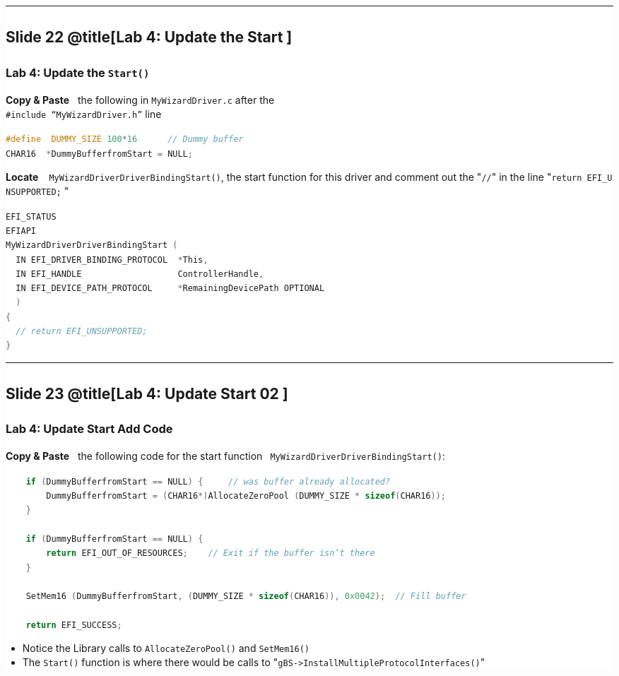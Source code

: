


---

## Slide 22 @title[Lab 4: Update the Start  ]
### Lab 4: Update the `Start()` </p>

<b>Copy & Paste</b>&nbsp;&nbsp; the following in  `MyWizardDriver.c` after the <br>`#include “MyWizardDriver.h”` line

```c++
#define  DUMMY_SIZE 100*16		// Dummy buffer
CHAR16	*DummyBufferfromStart = NULL;

```

<b>Locate</b>&nbsp;&nbsp;` MyWizardDriverDriverBindingStart()`,  the start function for this driver and comment out the "`//`" in the line "`return EFI_UNSUPPORTED;` "

```c++
EFI_STATUS
EFIAPI
MyWizardDriverDriverBindingStart (
  IN EFI_DRIVER_BINDING_PROTOCOL  *This,
  IN EFI_HANDLE                   ControllerHandle,
  IN EFI_DEVICE_PATH_PROTOCOL     *RemainingDevicePath OPTIONAL
  )
{
  // return EFI_UNSUPPORTED;
}
```

---

## Slide 23 @title[Lab 4: Update Start 02 ]
### Lab 4: Update Start Add Code 
<b>Copy & Paste</b>&nbsp;&nbsp; the following code for the start function ` MyWizardDriverDriverBindingStart()`:

```c++
	if (DummyBufferfromStart == NULL) {     // was buffer already allocated?
		DummyBufferfromStart = (CHAR16*)AllocateZeroPool (DUMMY_SIZE * sizeof(CHAR16));
	}

	if (DummyBufferfromStart == NULL) {
		return EFI_OUT_OF_RESOURCES;    // Exit if the buffer isn’t there
	}

	SetMem16 (DummyBufferfromStart, (DUMMY_SIZE * sizeof(CHAR16)), 0x0042);  // Fill buffer

	return EFI_SUCCESS;
```
- Notice the Library calls to `AllocateZeroPool()` and `SetMem16()`
- The `Start()` function is where there would be calls to "`gBS->InstallMultipleProtocolInterfaces()`"
